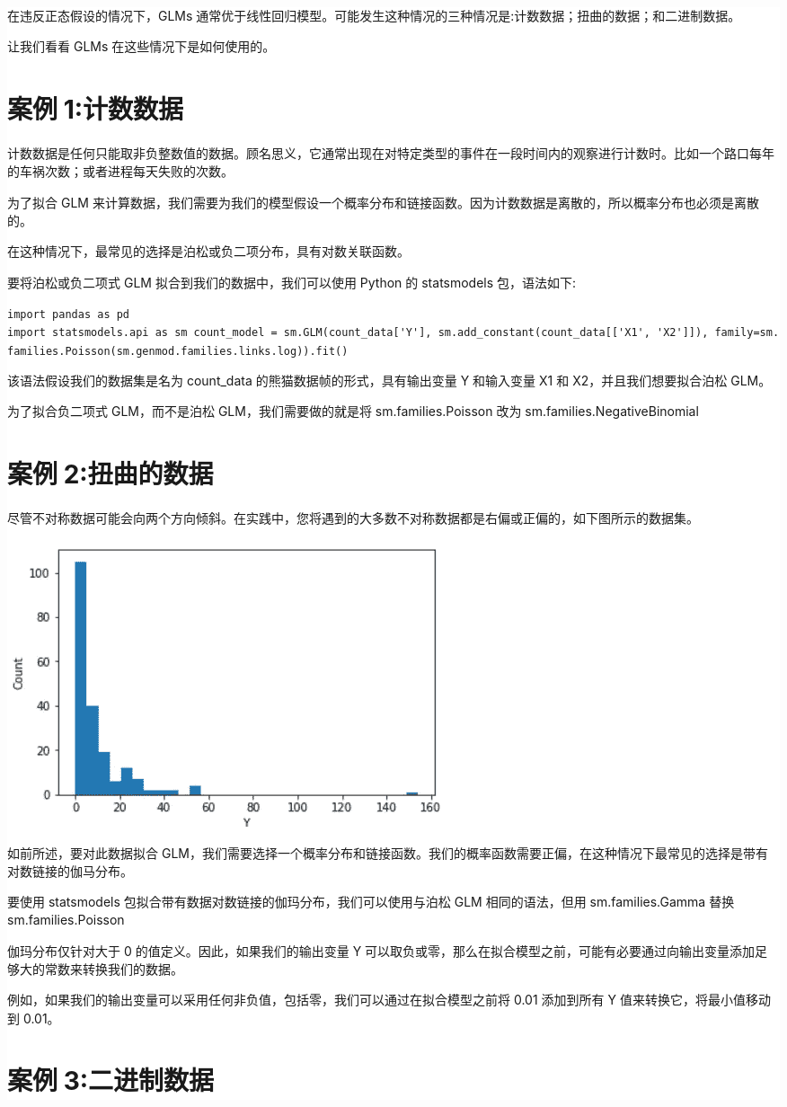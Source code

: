 在违反正态假设的情况下，GLMs 通常优于线性回归模型。可能发生这种情况的三种情况是:计数数据；扭曲的数据；和二进制数据。

让我们看看 GLMs 在这些情况下是如何使用的。

# 案例 1:计数数据

计数数据是任何只能取非负整数值的数据。顾名思义，它通常出现在对特定类型的事件在一段时间内的观察进行计数时。比如一个路口每年的车祸次数；或者进程每天失败的次数。

为了拟合 GLM 来计算数据，我们需要为我们的模型假设一个概率分布和链接函数。因为计数数据是离散的，所以概率分布也必须是离散的。

在这种情况下，最常见的选择是泊松或负二项分布，具有对数关联函数。

要将泊松或负二项式 GLM 拟合到我们的数据中，我们可以使用 Python 的 statsmodels 包，语法如下:

```
import pandas as pd 
import statsmodels.api as sm count_model = sm.GLM(count_data['Y'], sm.add_constant(count_data[['X1', 'X2']]), family=sm.families.Poisson(sm.genmod.families.links.log)).fit()
```

该语法假设我们的数据集是名为 count_data 的熊猫数据帧的形式，具有输出变量 Y 和输入变量 X1 和 X2，并且我们想要拟合泊松 GLM。

为了拟合负二项式 GLM，而不是泊松 GLM，我们需要做的就是将 sm.families.Poisson 改为 sm.families.NegativeBinomial

# 案例 2:扭曲的数据

尽管不对称数据可能会向两个方向倾斜。在实践中，您将遇到的大多数不对称数据都是右偏或正偏的，如下图所示的数据集。

![](img/ad28c3e9282ca6d4514bbe8edf6ab743.png)

如前所述，要对此数据拟合 GLM，我们需要选择一个概率分布和链接函数。我们的概率函数需要正偏，在这种情况下最常见的选择是带有对数链接的伽马分布。

要使用 statsmodels 包拟合带有数据对数链接的伽玛分布，我们可以使用与泊松 GLM 相同的语法，但用 sm.families.Gamma 替换 sm.families.Poisson

伽玛分布仅针对大于 0 的值定义。因此，如果我们的输出变量 Y 可以取负或零，那么在拟合模型之前，可能有必要通过向输出变量添加足够大的常数来转换我们的数据。

例如，如果我们的输出变量可以采用任何非负值，包括零，我们可以通过在拟合模型之前将 0.01 添加到所有 Y 值来转换它，将最小值移动到 0.01。

# 案例 3:二进制数据
